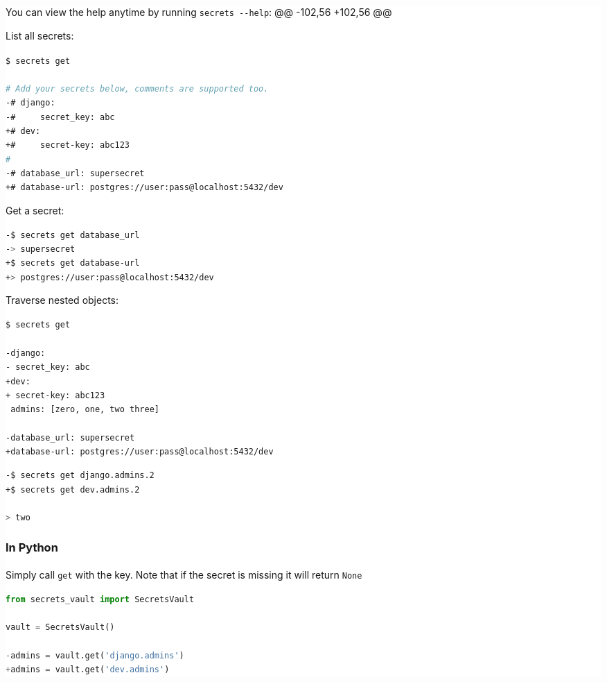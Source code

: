  You can view the help anytime by running `secrets --help`:
@@ -102,56 +102,56 @@
 
 List all secrets:
 
 ```bash
 $ secrets get
 
 # Add your secrets below, comments are supported too.
-# django:
-#     secret_key: abc
+# dev:
+#     secret-key: abc123
 #
-# database_url: supersecret
+# database-url: postgres://user:pass@localhost:5432/dev
 ```
 
 Get a secret:
 
 ```bash
-$ secrets get database_url
-> supersecret
+$ secrets get database-url
+> postgres://user:pass@localhost:5432/dev
 ```
 
 Traverse nested objects:
 
 ```bash
 $ secrets get
 
-django:
- secret_key: abc
+dev:
+ secret-key: abc123
  admins: [zero, one, two three]
 
-database_url: supersecret
+database-url: postgres://user:pass@localhost:5432/dev
 ```
 
 ```bash
-$ secrets get django.admins.2
+$ secrets get dev.admins.2
 
 > two
 ```
 
 
 ### In Python
 
 Simply call `get` with the key. Note that if the secret is missing it will return `None`
 
 ```python
 from secrets_vault import SecretsVault
 
 vault = SecretsVault()
 
-admins = vault.get('django.admins')
+admins = vault.get('dev.admins')
 ```
 